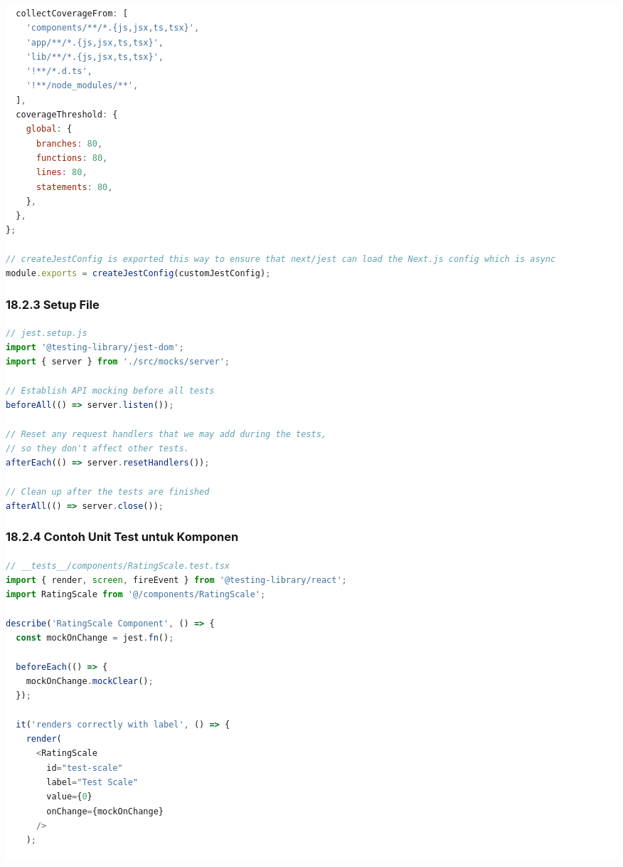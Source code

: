 ```javascript
  collectCoverageFrom: [
    'components/**/*.{js,jsx,ts,tsx}',
    'app/**/*.{js,jsx,ts,tsx}',
    'lib/**/*.{js,jsx,ts,tsx}',
    '!**/*.d.ts',
    '!**/node_modules/**',
  ],
  coverageThreshold: {
    global: {
      branches: 80,
      functions: 80,
      lines: 80,
      statements: 80,
    },
  },
};

// createJestConfig is exported this way to ensure that next/jest can load the Next.js config which is async
module.exports = createJestConfig(customJestConfig);
```

### 18.2.3 Setup File

```javascript
// jest.setup.js
import '@testing-library/jest-dom';
import { server } from './src/mocks/server';

// Establish API mocking before all tests
beforeAll(() => server.listen());

// Reset any request handlers that we may add during the tests,
// so they don't affect other tests.
afterEach(() => server.resetHandlers());

// Clean up after the tests are finished
afterAll(() => server.close());
```

### 18.2.4 Contoh Unit Test untuk Komponen

```typescript
// __tests__/components/RatingScale.test.tsx
import { render, screen, fireEvent } from '@testing-library/react';
import RatingScale from '@/components/RatingScale';

describe('RatingScale Component', () => {
  const mockOnChange = jest.fn();
  
  beforeEach(() => {
    mockOnChange.mockClear();
  });
  
  it('renders correctly with label', () => {
    render(
      <RatingScale
        id="test-scale"
        label="Test Scale"
        value={0}
        onChange={mockOnChange}
      />
    );
    
```